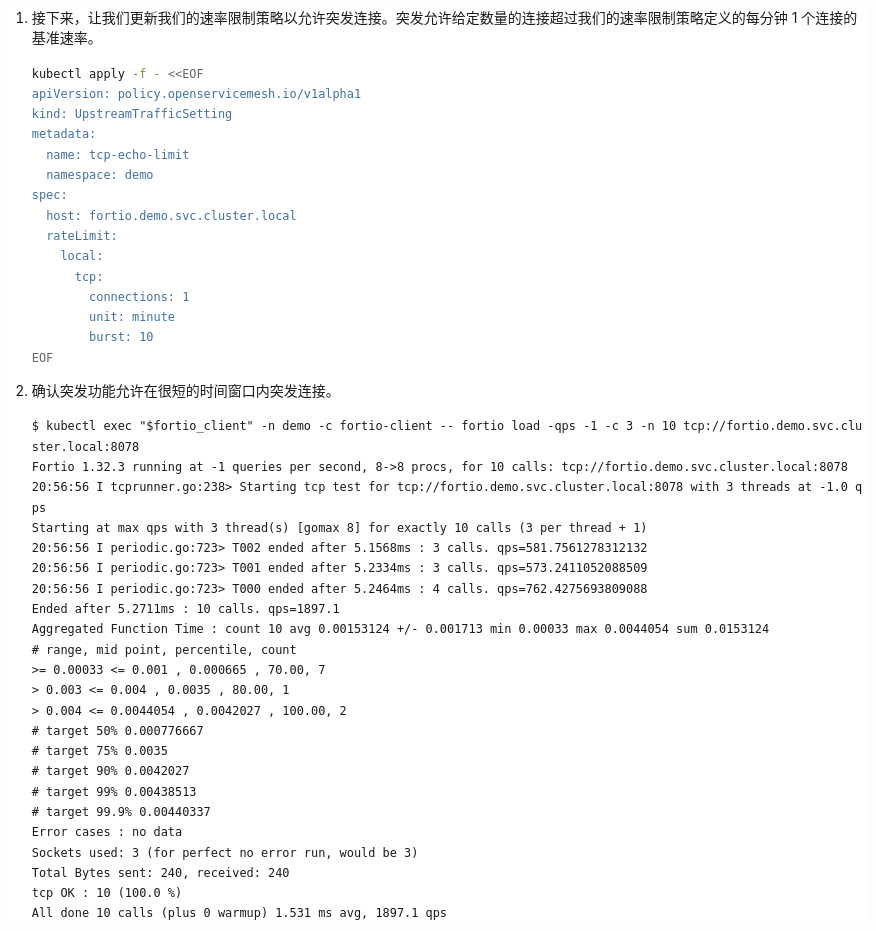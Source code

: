 1. 接下来，让我们更新我们的速率限制策略以允许突发连接。突发允许给定数量的连接超过我们的速率限制策略定义的每分钟 1 个连接的基准速率。
    ```bash
    kubectl apply -f - <<EOF
    apiVersion: policy.openservicemesh.io/v1alpha1
    kind: UpstreamTrafficSetting
    metadata:
      name: tcp-echo-limit
      namespace: demo
    spec:
      host: fortio.demo.svc.cluster.local
      rateLimit:
        local:
          tcp:
            connections: 1
            unit: minute
            burst: 10
    EOF
    ```

1. 确认突发功能允许在很短的时间窗口内突发连接。
    ```console
    $ kubectl exec "$fortio_client" -n demo -c fortio-client -- fortio load -qps -1 -c 3 -n 10 tcp://fortio.demo.svc.cluster.local:8078
    Fortio 1.32.3 running at -1 queries per second, 8->8 procs, for 10 calls: tcp://fortio.demo.svc.cluster.local:8078
    20:56:56 I tcprunner.go:238> Starting tcp test for tcp://fortio.demo.svc.cluster.local:8078 with 3 threads at -1.0 qps
    Starting at max qps with 3 thread(s) [gomax 8] for exactly 10 calls (3 per thread + 1)
    20:56:56 I periodic.go:723> T002 ended after 5.1568ms : 3 calls. qps=581.7561278312132
    20:56:56 I periodic.go:723> T001 ended after 5.2334ms : 3 calls. qps=573.2411052088509
    20:56:56 I periodic.go:723> T000 ended after 5.2464ms : 4 calls. qps=762.4275693809088
    Ended after 5.2711ms : 10 calls. qps=1897.1
    Aggregated Function Time : count 10 avg 0.00153124 +/- 0.001713 min 0.00033 max 0.0044054 sum 0.0153124
    # range, mid point, percentile, count
    >= 0.00033 <= 0.001 , 0.000665 , 70.00, 7
    > 0.003 <= 0.004 , 0.0035 , 80.00, 1
    > 0.004 <= 0.0044054 , 0.0042027 , 100.00, 2
    # target 50% 0.000776667
    # target 75% 0.0035
    # target 90% 0.0042027
    # target 99% 0.00438513
    # target 99.9% 0.00440337
    Error cases : no data
    Sockets used: 3 (for perfect no error run, would be 3)
    Total Bytes sent: 240, received: 240
    tcp OK : 10 (100.0 %)
    All done 10 calls (plus 0 warmup) 1.531 ms avg, 1897.1 qps
    ```
